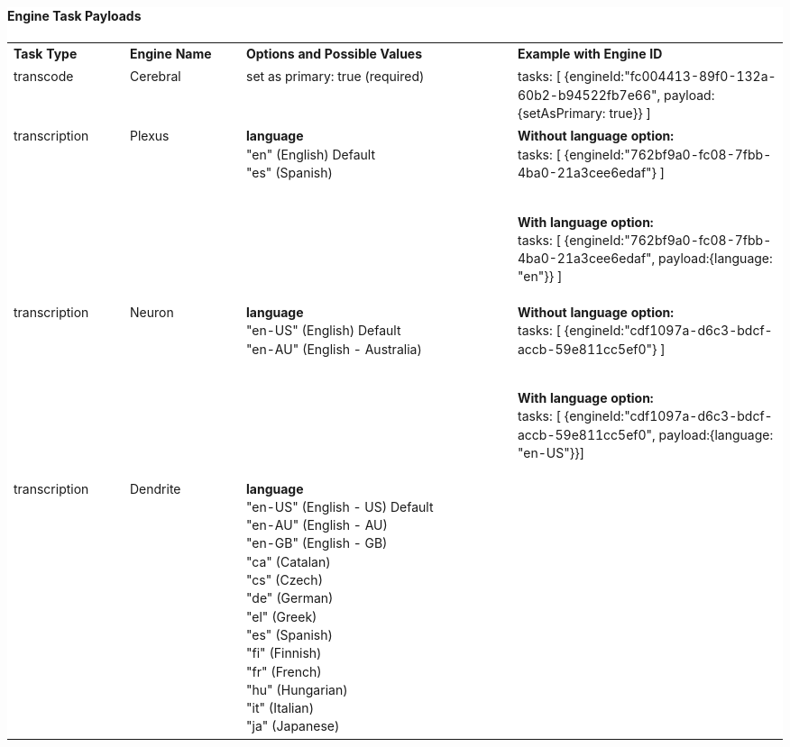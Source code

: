 #### Engine Task Payloads
<table>
  <tr>
    <td width="15%"><b>Task Type</b></td>
    <td width="15%"><b>Engine Name</b></td>
    <td width="35%"><b>Options and Possible Values</b></td>
    <td width="35%"><b>Example with Engine ID</b></td>
  </tr>
  <tr>
    <td>transcode</td>
    <td>Cerebral</td>
    <td>set as primary: true (required)</td>
    <td>tasks: [
{engineId:"fc004413-89f0-132a-60b2-b94522fb7e66", payload: {setAsPrimary: true}}
]</td>
  </tr>
  <tr>
    <td>transcription</td>
    <td>Plexus</td>
    <td><b>language</b><br>
"en" (English) Default<br>
"es" (Spanish)</td>
    <td><b>Without language option:</b><br>
tasks: [
{engineId:"762bf9a0-fc08-7fbb-4ba0-21a3cee6edaf"}
]<br><br>
 
<b>With language option:</b><br>
tasks: [
{engineId:"762bf9a0-fc08-7fbb-4ba0-21a3cee6edaf", payload:{language: "en"}}
]</td>
  </tr>
  <tr>
    <td>transcription</td>
    <td>Neuron	</td>
    <td><b>language</b><br>
"en-US" (English) Default<br>
"en-AU" (English - Australia)</td>
    <td><b>Without language option:</b><br>
tasks: [
{engineId:"cdf1097a-d6c3-bdcf-accb-59e811cc5ef0"}
]<br><br>
 
<b>With language option:</b><br>
tasks: [
{engineId:"cdf1097a-d6c3-bdcf-accb-59e811cc5ef0", payload:{language: "en-US"}}]</td>
  </tr>
  <tr>
    <td>transcription</td>
    <td>Dendrite	</td>
    <td><b>language</b><br>
"en-US" (English - US) Default<br>
"en-AU" (English - AU)<br>
"en-GB" (English - GB)<br>
"ca" (Catalan)<br>
"cs" (Czech)<br>
"de" (German)<br>
"el" (Greek)<br>
"es" (Spanish)<br>
"fi" (Finnish)<br>
"fr" (French)<br>
"hu" (Hungarian)<br>
"it" (Italian)<br>
"ja" (Japanese)<br>